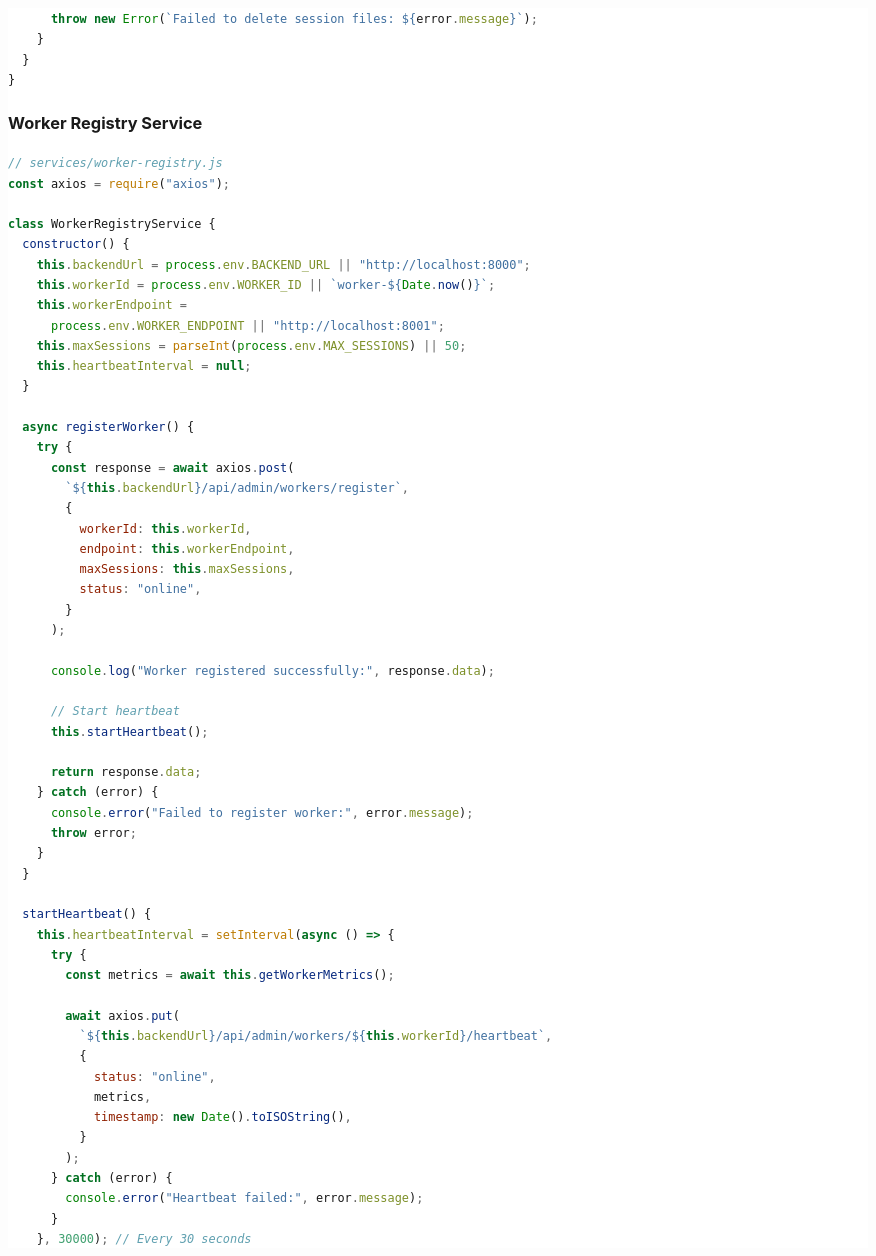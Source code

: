 ```javascript
      throw new Error(`Failed to delete session files: ${error.message}`);
    }
  }
}
```

### Worker Registry Service

```javascript
// services/worker-registry.js
const axios = require("axios");

class WorkerRegistryService {
  constructor() {
    this.backendUrl = process.env.BACKEND_URL || "http://localhost:8000";
    this.workerId = process.env.WORKER_ID || `worker-${Date.now()}`;
    this.workerEndpoint =
      process.env.WORKER_ENDPOINT || "http://localhost:8001";
    this.maxSessions = parseInt(process.env.MAX_SESSIONS) || 50;
    this.heartbeatInterval = null;
  }

  async registerWorker() {
    try {
      const response = await axios.post(
        `${this.backendUrl}/api/admin/workers/register`,
        {
          workerId: this.workerId,
          endpoint: this.workerEndpoint,
          maxSessions: this.maxSessions,
          status: "online",
        }
      );

      console.log("Worker registered successfully:", response.data);

      // Start heartbeat
      this.startHeartbeat();

      return response.data;
    } catch (error) {
      console.error("Failed to register worker:", error.message);
      throw error;
    }
  }

  startHeartbeat() {
    this.heartbeatInterval = setInterval(async () => {
      try {
        const metrics = await this.getWorkerMetrics();

        await axios.put(
          `${this.backendUrl}/api/admin/workers/${this.workerId}/heartbeat`,
          {
            status: "online",
            metrics,
            timestamp: new Date().toISOString(),
          }
        );
      } catch (error) {
        console.error("Heartbeat failed:", error.message);
      }
    }, 30000); // Every 30 seconds
```